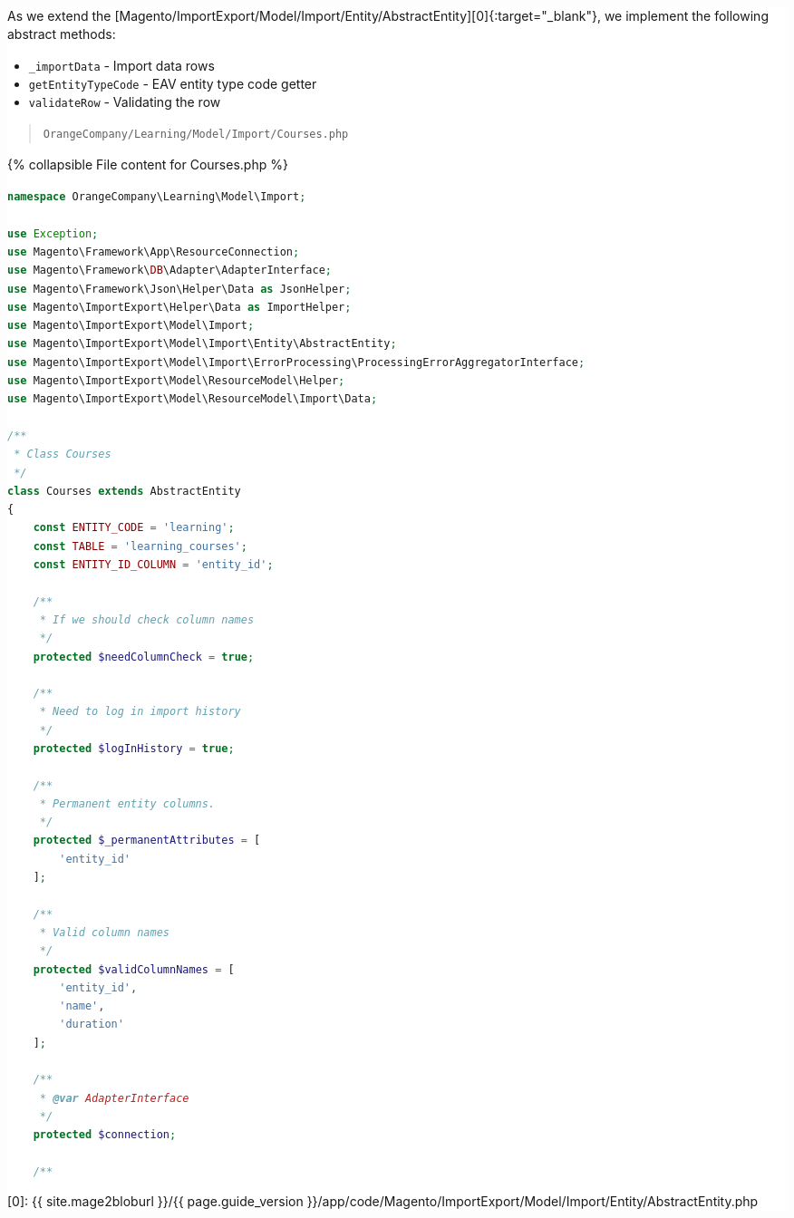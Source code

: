 As we extend the [Magento/ImportExport/Model/Import/Entity/AbstractEntity][0]{:target="_blank"}, we implement the following abstract methods:

-  `_importData` - Import data rows
-  `getEntityTypeCode` - EAV entity type code getter
-  `validateRow` - Validating the row

> `OrangeCompany/Learning/Model/Import/Courses.php`

{% collapsible File content for Courses.php %}

```php
namespace OrangeCompany\Learning\Model\Import;

use Exception;
use Magento\Framework\App\ResourceConnection;
use Magento\Framework\DB\Adapter\AdapterInterface;
use Magento\Framework\Json\Helper\Data as JsonHelper;
use Magento\ImportExport\Helper\Data as ImportHelper;
use Magento\ImportExport\Model\Import;
use Magento\ImportExport\Model\Import\Entity\AbstractEntity;
use Magento\ImportExport\Model\Import\ErrorProcessing\ProcessingErrorAggregatorInterface;
use Magento\ImportExport\Model\ResourceModel\Helper;
use Magento\ImportExport\Model\ResourceModel\Import\Data;

/**
 * Class Courses
 */
class Courses extends AbstractEntity
{
    const ENTITY_CODE = 'learning';
    const TABLE = 'learning_courses';
    const ENTITY_ID_COLUMN = 'entity_id';

    /**
     * If we should check column names
     */
    protected $needColumnCheck = true;

    /**
     * Need to log in import history
     */
    protected $logInHistory = true;

    /**
     * Permanent entity columns.
     */
    protected $_permanentAttributes = [
        'entity_id'
    ];

    /**
     * Valid column names
     */
    protected $validColumnNames = [
        'entity_id',
        'name',
        'duration'
    ];

    /**
     * @var AdapterInterface
     */
    protected $connection;

    /**
```

[0]: {{ site.mage2bloburl }}/{{ page.guide_version }}/app/code/Magento/ImportExport/Model/Import/Entity/AbstractEntity.php